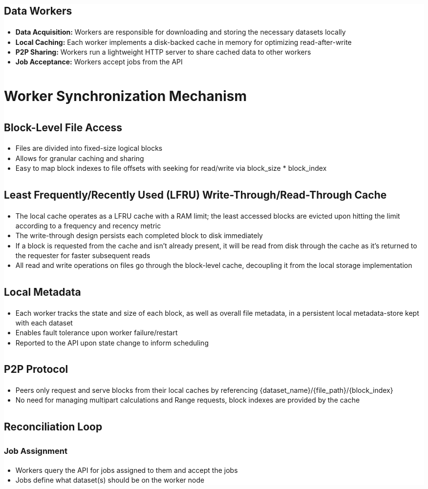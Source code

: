 ## Data Workers

* **Data Acquisition:** Workers are responsible for downloading and storing the necessary datasets locally
* **Local Caching:** Each worker implements a disk-backed cache in memory for optimizing read-after-write
* **P2P Sharing:** Workers run a lightweight HTTP server to share cached data to other workers
* **Job Acceptance:** Workers accept jobs from the API

# Worker Synchronization Mechanism

## Block-Level File Access

* Files are divided into fixed-size logical blocks
* Allows for granular caching and sharing
* Easy to map block indexes to file offsets with seeking for read/write via block\_size \* block\_index

## Least Frequently/Recently Used (LFRU) Write-Through/Read-Through Cache

* The local cache operates as a LFRU cache with a RAM limit; the least accessed blocks are evicted upon hitting the limit according to a frequency and recency metric
* The write-through design persists each completed block to disk immediately
* If a block is requested from the cache and isn’t already present, it will be read from disk through the cache as it’s returned to the requester for faster subsequent reads
* All read and write operations on files go through the block-level cache, decoupling it from the local storage implementation

## Local Metadata

* Each worker tracks the state and size of each block, as well as overall file metadata, in a persistent local metadata-store kept with each dataset
* Enables fault tolerance upon worker failure/restart
* Reported to the API upon state change to inform scheduling

## P2P Protocol

* Peers only request and serve blocks from their local caches by referencing {dataset\_name}/{file\_path}/{block\_index}
* No need for managing multipart calculations and Range requests, block indexes are provided by the cache

## Reconciliation Loop

### Job Assignment

* Workers query the API for jobs assigned to them and accept the jobs
* Jobs define what dataset(s) should be on the worker node
